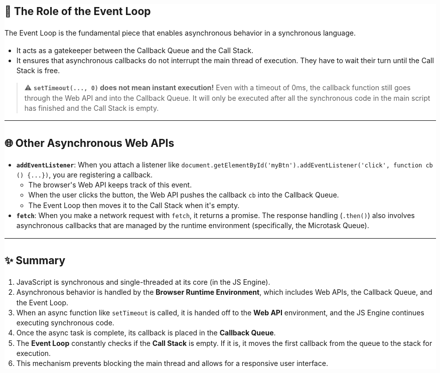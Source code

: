 
## 🔄 The Role of the Event Loop

The Event Loop is the fundamental piece that enables asynchronous behavior in a synchronous language.
*   It acts as a gatekeeper between the Callback Queue and the Call Stack.
*   It ensures that asynchronous callbacks do not interrupt the main thread of execution. They have to wait their turn until the Call Stack is free.

> ⚠️ **`setTimeout(..., 0)` does not mean instant execution!**
> Even with a timeout of 0ms, the callback function still goes through the Web API and into the Callback Queue. It will only be executed after all the synchronous code in the main script has finished and the Call Stack is empty.

---

## 🌐 Other Asynchronous Web APIs

*   **`addEventListener`**: When you attach a listener like `document.getElementById('myBtn').addEventListener('click', function cb() {...})`, you are registering a callback.
    *   The browser's Web API keeps track of this event.
    *   When the user clicks the button, the Web API pushes the callback `cb` into the Callback Queue.
    *   The Event Loop then moves it to the Call Stack when it's empty.
*   **`fetch`**: When you make a network request with `fetch`, it returns a promise. The response handling (`.then()`) also involves asynchronous callbacks that are managed by the runtime environment (specifically, the Microtask Queue).

---

## ✨ Summary

1.  JavaScript is synchronous and single-threaded at its core (in the JS Engine).
2.  Asynchronous behavior is handled by the **Browser Runtime Environment**, which includes Web APIs, the Callback Queue, and the Event Loop.
3.  When an async function like `setTimeout` is called, it is handed off to the **Web API** environment, and the JS Engine continues executing synchronous code.
4.  Once the async task is complete, its callback is placed in the **Callback Queue**.
5.  The **Event Loop** constantly checks if the **Call Stack** is empty. If it is, it moves the first callback from the queue to the stack for execution.
6.  This mechanism prevents blocking the main thread and allows for a responsive user interface.
